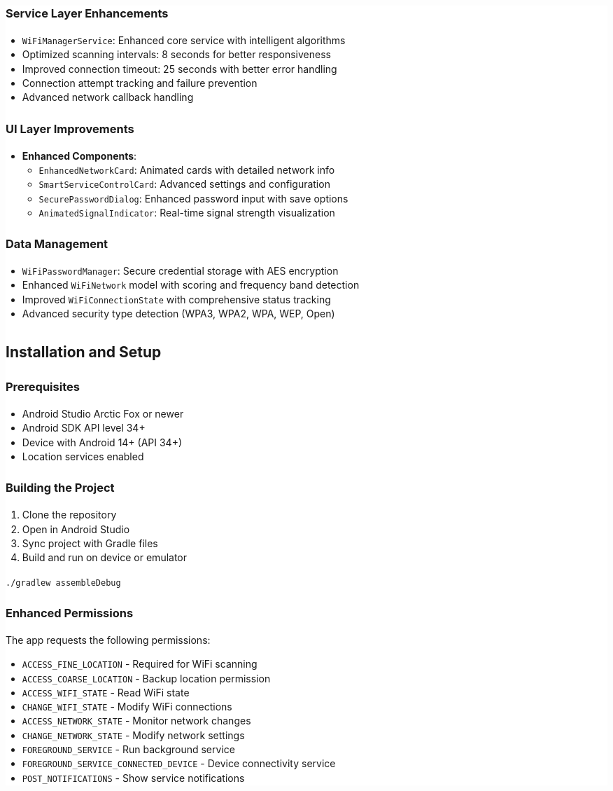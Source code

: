 ### Service Layer Enhancements

- `WiFiManagerService`: Enhanced core service with intelligent algorithms
- Optimized scanning intervals: 8 seconds for better responsiveness
- Improved connection timeout: 25 seconds with better error handling
- Connection attempt tracking and failure prevention
- Advanced network callback handling

### UI Layer Improvements

- **Enhanced Components**:
  - `EnhancedNetworkCard`: Animated cards with detailed network info
  - `SmartServiceControlCard`: Advanced settings and configuration
  - `SecurePasswordDialog`: Enhanced password input with save options
  - `AnimatedSignalIndicator`: Real-time signal strength visualization

### Data Management

- `WiFiPasswordManager`: Secure credential storage with AES encryption
- Enhanced `WiFiNetwork` model with scoring and frequency band detection
- Improved `WiFiConnectionState` with comprehensive status tracking
- Advanced security type detection (WPA3, WPA2, WPA, WEP, Open)

## Installation and Setup

### Prerequisites

- Android Studio Arctic Fox or newer
- Android SDK API level 34+
- Device with Android 14+ (API 34+)
- Location services enabled

### Building the Project

1. Clone the repository
2. Open in Android Studio
3. Sync project with Gradle files
4. Build and run on device or emulator

```bash
./gradlew assembleDebug
```

### Enhanced Permissions

The app requests the following permissions:

- `ACCESS_FINE_LOCATION` - Required for WiFi scanning
- `ACCESS_COARSE_LOCATION` - Backup location permission
- `ACCESS_WIFI_STATE` - Read WiFi state
- `CHANGE_WIFI_STATE` - Modify WiFi connections
- `ACCESS_NETWORK_STATE` - Monitor network changes
- `CHANGE_NETWORK_STATE` - Modify network settings
- `FOREGROUND_SERVICE` - Run background service
- `FOREGROUND_SERVICE_CONNECTED_DEVICE` - Device connectivity service
- `POST_NOTIFICATIONS` - Show service notifications
